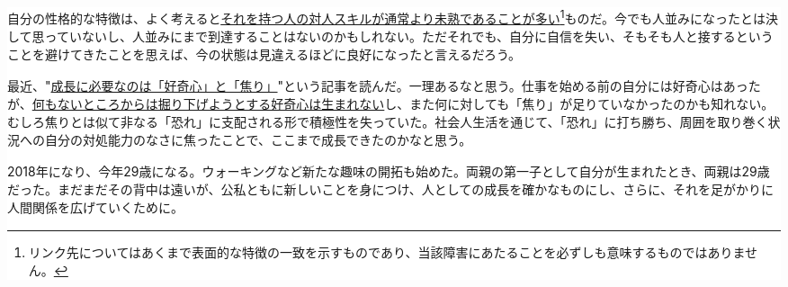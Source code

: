 自分の性格的な特徴は、よく考えると[それを持つ人の対人スキルが通常より未熟であることが多い](https://yumemana.com/labs/adhd-5/)[^11]ものだ。今でも人並みになったとは決して思っていないし、人並みにまで到達することはないのかもしれない。ただそれでも、自分に自信を失い、そもそも人と接するということを避けてきたことを思えば、今の状態は見違えるほどに良好になったと言えるだろう。

最近、"[成長に必要なのは「好奇心」と「焦り」](https://baigie.me/nippo/2017/07/04/curiosity-and-impatience/)"という記事を読んだ。一理あるなと思う。仕事を始める前の自分には好奇心はあったが、[何もないところからは掘り下げようとする好奇心は生まれない](http://hisa-magazine.net/blog/think/3curiosity/)し、また何に対しても「焦り」が足りていなかったのかも知れない。むしろ焦りとは似て非なる「恐れ」に支配される形で積極性を失っていた。社会人生活を通じて、「恐れ」に打ち勝ち、周囲を取り巻く状況への自分の対処能力のなさに焦ったことで、ここまで成長できたのかなと思う。

2018年になり、今年29歳になる。ウォーキングなど新たな趣味の開拓も始めた。両親の第一子として自分が生まれたとき、両親は29歳だった。まだまだその背中は遠いが、公私ともに新しいことを身につけ、人としての成長を確かなものにし、さらに、それを足がかりに人間関係を広げていくために。

[^1]: 成果物をWeb公開していたこともあった。しかし、あまりにも落ち着きがなさ過ぎること、またいじめのための攻撃手段としてサイト掲示板を使われたことが原因で、Webサイトの移転・リニューアルを繰り返したため、影も形も残っていない。

[^2]: その割には衝動的に動いて結果としてルールを無視することとなったことも数多くある。

[^3]: 小学生からA社勤務時代に至るまで住んでいたのは福島県会津若松市であり、両親も会津地方に実家があるが、小学校入学以前には埼玉県大宮市（現さいたま市大宮区）在住で、共通語を聞いて育っており、家でも共通語を使っていた。親戚も自分の前では共通語を使うように配慮していたようである。

[^4]: 2012年春に就職と東日本大震災の影響が原因で廃止している。

[^5]: 現在は法改正の影響で準中型運転免許（5t限定）。2018年1月現在の自分の免許証は法改正前の2015年8月に更新したものであり、次回更新の2020年までは表記上は普通免許。

[^6]: 余談だが5歳頃に自転車の乗り方を覚える際もほぼ同様の経過を辿っているらしい。

[^7]: 消費生活センターへの相談を行い、1割は取り戻すことができた。内容証明郵便なんてもう書きたくないものである。

[^8]: 中学生時代に作ったPerlによるWebシステムはファイルI/Oを使っていたため。

[^9]: これによってインフラの知識も「子供の手遊び程度」を脱したことになる。

[^10]: 面接をするのは、高校の自己推薦型入試（福島県立高校I期選抜）受験を試みた2005年1月以来11年10ヶ月ぶり。

[^11]: リンク先についてはあくまで表面的な特徴の一致を示すものであり、当該障害にあたることを必ずしも意味するものではありません。